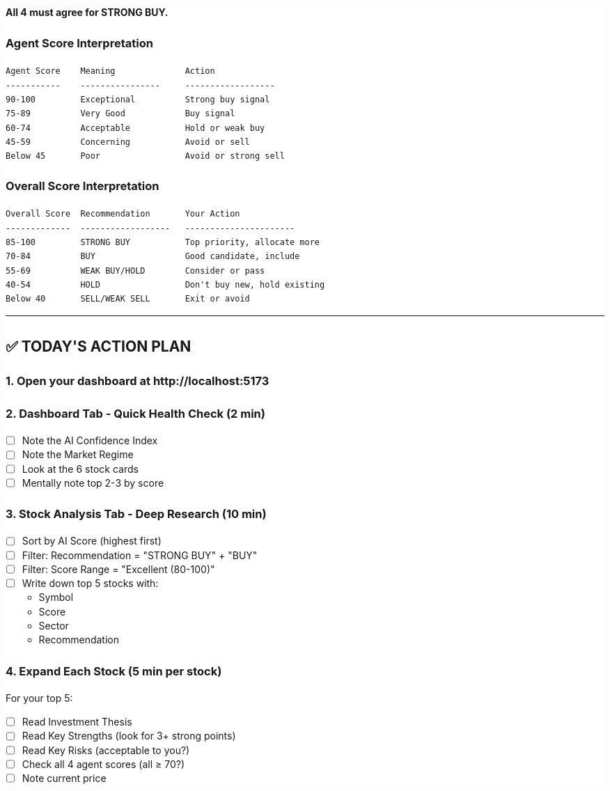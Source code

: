 **All 4 must agree for STRONG BUY.**

### Agent Score Interpretation
```
Agent Score    Meaning              Action
-----------    ----------------     ------------------
90-100         Exceptional          Strong buy signal
75-89          Very Good            Buy signal
60-74          Acceptable           Hold or weak buy
45-59          Concerning           Avoid or sell
Below 45       Poor                 Avoid or strong sell
```

### Overall Score Interpretation
```
Overall Score  Recommendation       Your Action
-------------  ------------------   ----------------------
85-100         STRONG BUY           Top priority, allocate more
70-84          BUY                  Good candidate, include
55-69          WEAK BUY/HOLD        Consider or pass
40-54          HOLD                 Don't buy new, hold existing
Below 40       SELL/WEAK SELL       Exit or avoid
```

---

## ✅ TODAY'S ACTION PLAN

### 1. Open your dashboard at http://localhost:5173

### 2. Dashboard Tab - Quick Health Check (2 min)
- [ ] Note the AI Confidence Index
- [ ] Note the Market Regime
- [ ] Look at the 6 stock cards
- [ ] Mentally note top 2-3 by score

### 3. Stock Analysis Tab - Deep Research (10 min)
- [ ] Sort by AI Score (highest first)
- [ ] Filter: Recommendation = "STRONG BUY" + "BUY"
- [ ] Filter: Score Range = "Excellent (80-100)"
- [ ] Write down top 5 stocks with:
  - Symbol
  - Score
  - Sector
  - Recommendation

### 4. Expand Each Stock (5 min per stock)
For your top 5:
- [ ] Read Investment Thesis
- [ ] Read Key Strengths (look for 3+ strong points)
- [ ] Read Key Risks (acceptable to you?)
- [ ] Check all 4 agent scores (all ≥ 70?)
- [ ] Note current price
